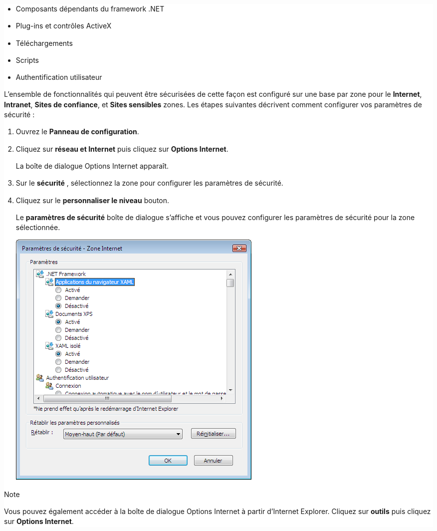 -   Composants dépendants du framework .NET  
  
-   Plug-ins et contrôles ActiveX  
  
-   Téléchargements  
  
-   Scripts  
  
-   Authentification utilisateur  
  
 L’ensemble de fonctionnalités qui peuvent être sécurisées de cette façon est configuré sur une base par zone pour le **Internet**, **Intranet**, **Sites de confiance**, et  **Sites sensibles** zones. Les étapes suivantes décrivent comment configurer vos paramètres de sécurité :  
  
1.  Ouvrez le **Panneau de configuration**.  
  
2.  Cliquez sur **réseau et Internet** puis cliquez sur **Options Internet**.  
  
     La boîte de dialogue Options Internet apparaît.  
  
3.  Sur le **sécurité** , sélectionnez la zone pour configurer les paramètres de sécurité.  
  
4.  Cliquez sur le **personnaliser le niveau** bouton.  
  
     Le **paramètres de sécurité** boîte de dialogue s’affiche et vous pouvez configurer les paramètres de sécurité pour la zone sélectionnée.  
  
     ![Boîte de dialogue Paramètres de sécurité](../../../docs/framework/wpf/media/wpfsecurityfigure1.PNG "WPFSecurityFigure1")  
  
> [!NOTE]
>  Vous pouvez également accéder à la boîte de dialogue Options Internet à partir d’Internet Explorer. Cliquez sur **outils** puis cliquez sur **Options Internet**.  
  